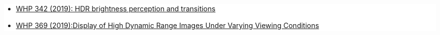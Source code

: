 - [WHP 342 (2019): HDR brightness perception and transitions](https://downloads.bbc.co.uk/rd/pubs/whp/whp-pdf-files/WHP342.pdf)

- [WHP 369 (2019):Display of High Dynamic Range Images Under Varying Viewing Conditions](https://www.bbc.co.uk/rd/publications/display-high-dynamic-range-images-varying-viewing-conditions)